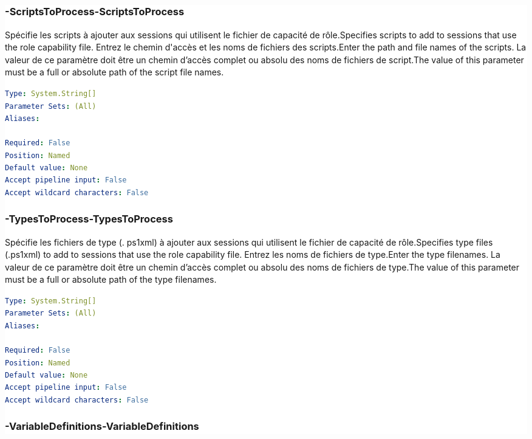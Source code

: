 ### <span data-ttu-id="4f61e-195">-ScriptsToProcess</span><span class="sxs-lookup"><span data-stu-id="4f61e-195">-ScriptsToProcess</span></span>

<span data-ttu-id="4f61e-196">Spécifie les scripts à ajouter aux sessions qui utilisent le fichier de capacité de rôle.</span><span class="sxs-lookup"><span data-stu-id="4f61e-196">Specifies scripts to add to sessions that use the role capability file.</span></span> <span data-ttu-id="4f61e-197">Entrez le chemin d'accès et les noms de fichiers des scripts.</span><span class="sxs-lookup"><span data-stu-id="4f61e-197">Enter the path and file names of the scripts.</span></span> <span data-ttu-id="4f61e-198">La valeur de ce paramètre doit être un chemin d’accès complet ou absolu des noms de fichiers de script.</span><span class="sxs-lookup"><span data-stu-id="4f61e-198">The value of this parameter must be a full or absolute path of the script file names.</span></span>

```yaml
Type: System.String[]
Parameter Sets: (All)
Aliases:

Required: False
Position: Named
Default value: None
Accept pipeline input: False
Accept wildcard characters: False
```

### <span data-ttu-id="4f61e-199">-TypesToProcess</span><span class="sxs-lookup"><span data-stu-id="4f61e-199">-TypesToProcess</span></span>

<span data-ttu-id="4f61e-200">Spécifie les fichiers de type (. ps1xml) à ajouter aux sessions qui utilisent le fichier de capacité de rôle.</span><span class="sxs-lookup"><span data-stu-id="4f61e-200">Specifies type files (.ps1xml) to add to sessions that use the role capability file.</span></span> <span data-ttu-id="4f61e-201">Entrez les noms de fichiers de type.</span><span class="sxs-lookup"><span data-stu-id="4f61e-201">Enter the type filenames.</span></span> <span data-ttu-id="4f61e-202">La valeur de ce paramètre doit être un chemin d’accès complet ou absolu des noms de fichiers de type.</span><span class="sxs-lookup"><span data-stu-id="4f61e-202">The value of this parameter must be a full or absolute path of the type filenames.</span></span>

```yaml
Type: System.String[]
Parameter Sets: (All)
Aliases:

Required: False
Position: Named
Default value: None
Accept pipeline input: False
Accept wildcard characters: False
```

### <span data-ttu-id="4f61e-203">-VariableDefinitions</span><span class="sxs-lookup"><span data-stu-id="4f61e-203">-VariableDefinitions</span></span>
